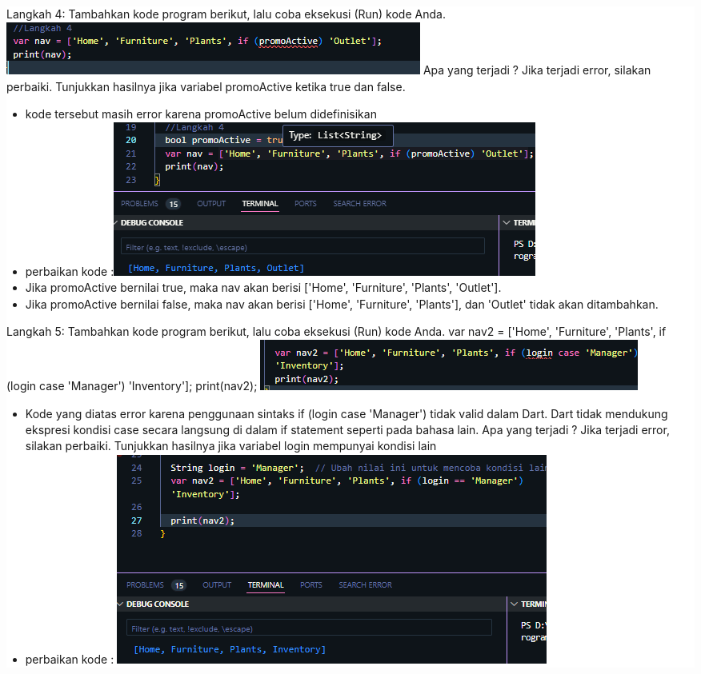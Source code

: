 Langkah 4:
Tambahkan kode program berikut, lalu coba eksekusi (Run) kode Anda.
![alt text](image-18.png)
Apa yang terjadi ? Jika terjadi error, silakan perbaiki. Tunjukkan hasilnya jika variabel promoActive ketika true dan false.
- kode tersebut masih error karena promoActive belum didefinisikan
- perbaikan kode :![alt text](image-19.png)
- Jika promoActive bernilai true, maka nav akan berisi ['Home', 'Furniture', 'Plants', 'Outlet'].
- Jika promoActive bernilai false, maka nav akan berisi ['Home', 'Furniture', 'Plants'], dan 'Outlet' tidak akan ditambahkan.

Langkah 5:
Tambahkan kode program berikut, lalu coba eksekusi (Run) kode Anda.
var nav2 = ['Home', 'Furniture', 'Plants', if (login case 'Manager') 'Inventory'];
print(nav2);
![alt text](image-20.png)
- Kode yang diatas error karena penggunaan sintaks if (login case 'Manager') tidak valid dalam Dart. Dart tidak mendukung ekspresi kondisi case secara langsung di dalam if statement seperti pada bahasa lain.
Apa yang terjadi ? Jika terjadi error, silakan perbaiki. Tunjukkan hasilnya jika variabel login mempunyai kondisi lain
- perbaikan kode : ![alt text](image-21.png)
